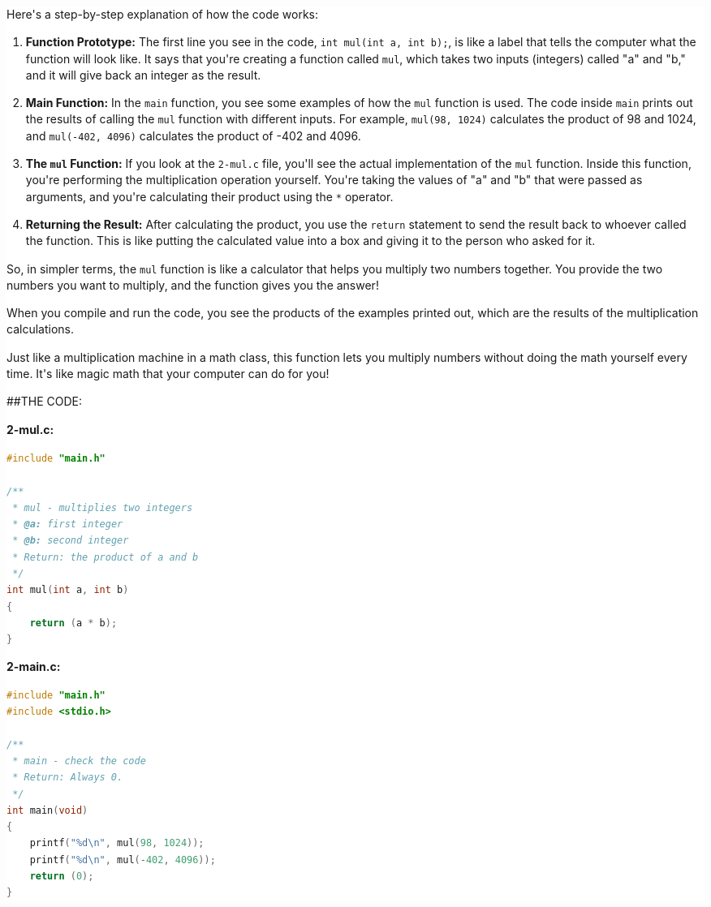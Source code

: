Here's a step-by-step explanation of how the code works:

1. **Function Prototype:**
   The first line you see in the code, `int mul(int a, int b);`, is like a label that tells the computer what the function will look like. It says that you're creating a function called `mul`, which takes two inputs (integers) called "a" and "b," and it will give back an integer as the result.

2. **Main Function:**
   In the `main` function, you see some examples of how the `mul` function is used. The code inside `main` prints out the results of calling the `mul` function with different inputs. For example, `mul(98, 1024)` calculates the product of 98 and 1024, and `mul(-402, 4096)` calculates the product of -402 and 4096.

3. **The `mul` Function:**
   If you look at the `2-mul.c` file, you'll see the actual implementation of the `mul` function. Inside this function, you're performing the multiplication operation yourself. You're taking the values of "a" and "b" that were passed as arguments, and you're calculating their product using the `*` operator.

4. **Returning the Result:**
   After calculating the product, you use the `return` statement to send the result back to whoever called the function. This is like putting the calculated value into a box and giving it to the person who asked for it.

So, in simpler terms, the `mul` function is like a calculator that helps you multiply two numbers together. You provide the two numbers you want to multiply, and the function gives you the answer!

When you compile and run the code, you see the products of the examples printed out, which are the results of the multiplication calculations.

Just like a multiplication machine in a math class, this function lets you multiply numbers without doing the math yourself every time. It's like magic math that your computer can do for you!

##THE CODE:

**2-mul.c:**
```c
#include "main.h"

/**
 * mul - multiplies two integers
 * @a: first integer
 * @b: second integer
 * Return: the product of a and b
 */
int mul(int a, int b)
{
    return (a * b);
}
```

**2-main.c:**
```c
#include "main.h"
#include <stdio.h>

/**
 * main - check the code
 * Return: Always 0.
 */
int main(void)
{
    printf("%d\n", mul(98, 1024));
    printf("%d\n", mul(-402, 4096));
    return (0);
}
```
